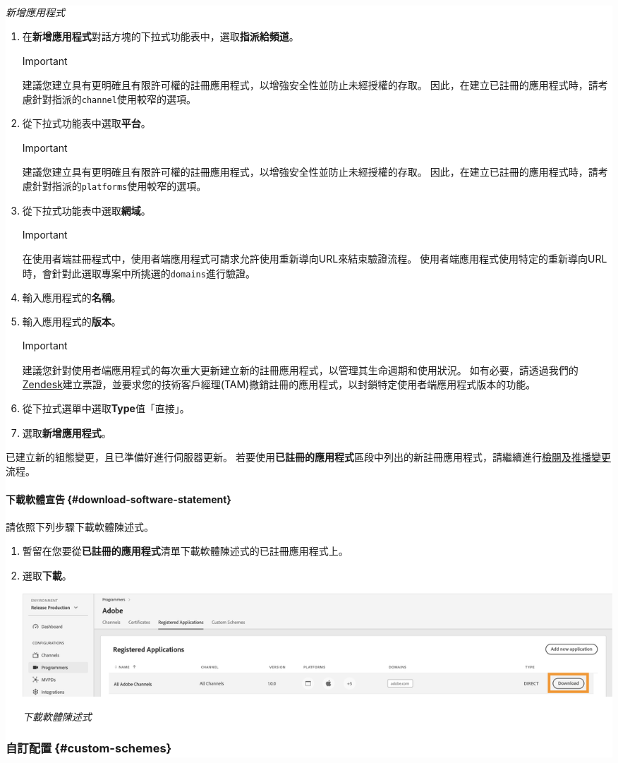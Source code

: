    *新增應用程式*

1. 在&#x200B;**新增應用程式**&#x200B;對話方塊的下拉式功能表中，選取&#x200B;**指派給頻道**。

   >[!IMPORTANT]
   >
   > 建議您建立具有更明確且有限許可權的註冊應用程式，以增強安全性並防止未經授權的存取。 因此，在建立已註冊的應用程式時，請考慮針對指派的`channel`使用較窄的選項。

1. 從下拉式功能表中選取&#x200B;**平台**。

   >[!IMPORTANT]
   >
   > 建議您建立具有更明確且有限許可權的註冊應用程式，以增強安全性並防止未經授權的存取。 因此，在建立已註冊的應用程式時，請考慮針對指派的`platforms`使用較窄的選項。

1. 從下拉式功能表中選取&#x200B;**網域**。

   >[!IMPORTANT]
   >
   > 在使用者端註冊程式中，使用者端應用程式可請求允許使用重新導向URL來結束驗證流程。 使用者端應用程式使用特定的重新導向URL時，會針對此選取專案中所挑選的`domains`進行驗證。

1. 輸入應用程式的&#x200B;**名稱**。

1. 輸入應用程式的&#x200B;**版本**。

   >[!IMPORTANT]
   >
   > 建議您針對使用者端應用程式的每次重大更新建立新的註冊應用程式，以管理其生命週期和使用狀況。 如有必要，請透過我們的[Zendesk](https://adobeprimetime.zendesk.com)建立票證，並要求您的技術客戶經理(TAM)撤銷註冊的應用程式，以封鎖特定使用者端應用程式版本的功能。

1. 從下拉式選單中選取&#x200B;**Type**&#x200B;值「直接」。

1. 選取&#x200B;**新增應用程式**。

已建立新的組態變更，且已準備好進行伺服器更新。 若要使用&#x200B;**已註冊的應用程式**&#x200B;區段中列出的新註冊應用程式，請繼續進行[檢閱及推播變更](/help/authentication/user-guide-tve-dashboard/tve-dashboard-review-push-changes.md)流程。

#### 下載軟體宣告 {#download-software-statement}

請依照下列步驟下載軟體陳述式。

1. 暫留在您要從&#x200B;**已註冊的應用程式**&#x200B;清單下載軟體陳述式的已註冊應用程式上。

1. 選取&#x200B;**下載**。

   ![下載軟體陳述式](../assets/tve-dashboard/new-tve-dashboard/programmers/programmer-download-software-statement-button.png)

   *下載軟體陳述式*


### 自訂配置 {#custom-schemes}
